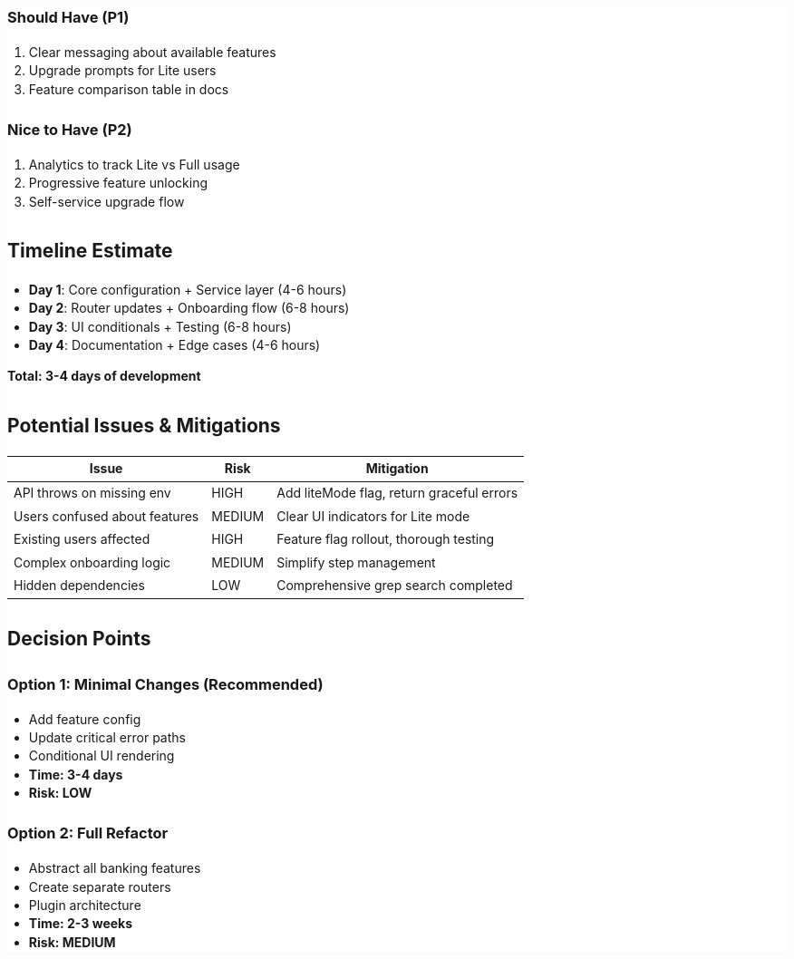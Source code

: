 ### Should Have (P1)

1. Clear messaging about available features
2. Upgrade prompts for Lite users
3. Feature comparison table in docs

### Nice to Have (P2)

1. Analytics to track Lite vs Full usage
2. Progressive feature unlocking
3. Self-service upgrade flow

## Timeline Estimate

- **Day 1**: Core configuration + Service layer (4-6 hours)
- **Day 2**: Router updates + Onboarding flow (6-8 hours)
- **Day 3**: UI conditionals + Testing (6-8 hours)
- **Day 4**: Documentation + Edge cases (4-6 hours)

**Total: 3-4 days of development**

## Potential Issues & Mitigations

| Issue                         | Risk   | Mitigation                                |
| ----------------------------- | ------ | ----------------------------------------- |
| API throws on missing env     | HIGH   | Add liteMode flag, return graceful errors |
| Users confused about features | MEDIUM | Clear UI indicators for Lite mode         |
| Existing users affected       | HIGH   | Feature flag rollout, thorough testing    |
| Complex onboarding logic      | MEDIUM | Simplify step management                  |
| Hidden dependencies           | LOW    | Comprehensive grep search completed       |

## Decision Points

### Option 1: Minimal Changes (Recommended)

- Add feature config
- Update critical error paths
- Conditional UI rendering
- **Time: 3-4 days**
- **Risk: LOW**

### Option 2: Full Refactor

- Abstract all banking features
- Create separate routers
- Plugin architecture
- **Time: 2-3 weeks**
- **Risk: MEDIUM**
